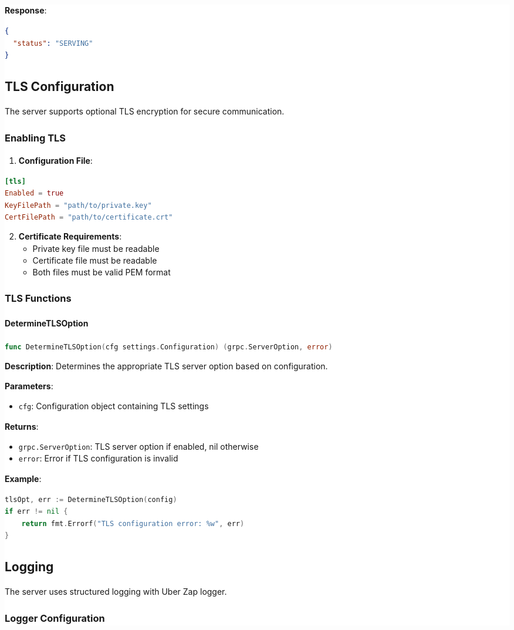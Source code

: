 **Response**:
```json
{
  "status": "SERVING"
}
```

## TLS Configuration

The server supports optional TLS encryption for secure communication.

### Enabling TLS

1. **Configuration File**:
```toml
[tls]
Enabled = true
KeyFilePath = "path/to/private.key"
CertFilePath = "path/to/certificate.crt"
```

2. **Certificate Requirements**:
   - Private key file must be readable
   - Certificate file must be readable
   - Both files must be valid PEM format

### TLS Functions

#### DetermineTLSOption
```go
func DetermineTLSOption(cfg settings.Configuration) (grpc.ServerOption, error)
```

**Description**: Determines the appropriate TLS server option based on configuration.

**Parameters**:
- `cfg`: Configuration object containing TLS settings

**Returns**:
- `grpc.ServerOption`: TLS server option if enabled, nil otherwise
- `error`: Error if TLS configuration is invalid

**Example**:
```go
tlsOpt, err := DetermineTLSOption(config)
if err != nil {
    return fmt.Errorf("TLS configuration error: %w", err)
}
```

## Logging

The server uses structured logging with Uber Zap logger.

### Logger Configuration
